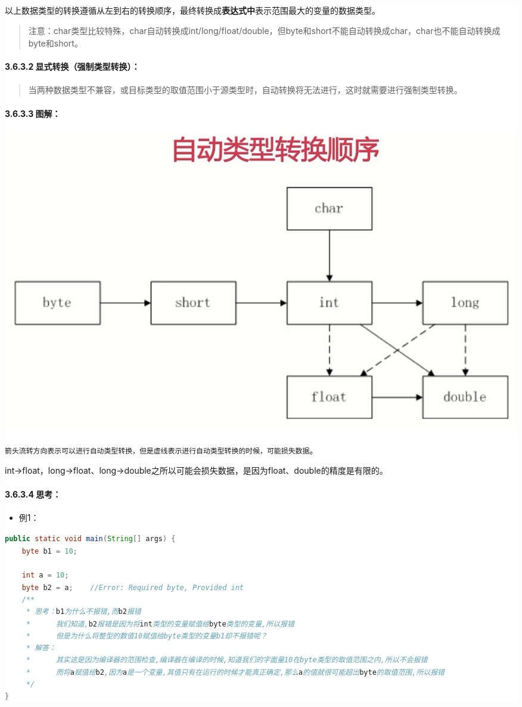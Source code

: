 以上数据类型的转换遵循从左到右的转换顺序，最终转换成**表达式中**表示范围最大的变量的数据类型。

> 注意：char类型比较特殊，char自动转换成int/long/float/double，但byte和short不能自动转换成char，char也不能自动转换成byte和short。

#### 3.6.3.2 显式转换（强制类型转换）：

> 当两种数据类型不兼容，或目标类型的取值范围小于源类型时，自动转换将无法进行，这时就需要进行强制类型转换。

#### 3.6.3.3 图解：

![image-20210101225849522](images/JavaCore详解/image-20210101225849522.png)

`箭头流转方向表示可以进行自动类型转换，但是虚线表示进行自动类型转换的时候，可能损失数据`。

int→float，long→float、long→double之所以可能会损失数据，是因为float、double的精度是有限的。

#### 3.6.3.4 思考：

- 例1：

```java
public static void main(String[] args) {
    byte b1 = 10;

    int a = 10;
    byte b2 = a;    //Error: Required byte, Provided int
    /**
     * 思考：b1为什么不报错,而b2报错
     *      我们知道,b2报错是因为将int类型的变量赋值给byte类型的变量,所以报错
     *      但是为什么将整型的数值10赋值给byte类型的变量b1却不报错呢？
     * 解答：
     *      其实这是因为编译器的范围检查,编译器在编译的时候,知道我们的字面量10在byte类型的取值范围之内,所以不会报错
     *      而将a赋值给b2,因为a是一个变量,其值只有在运行的时候才能真正确定,那么a的值就很可能超出byte的取值范围,所以报错
     */
}
```
